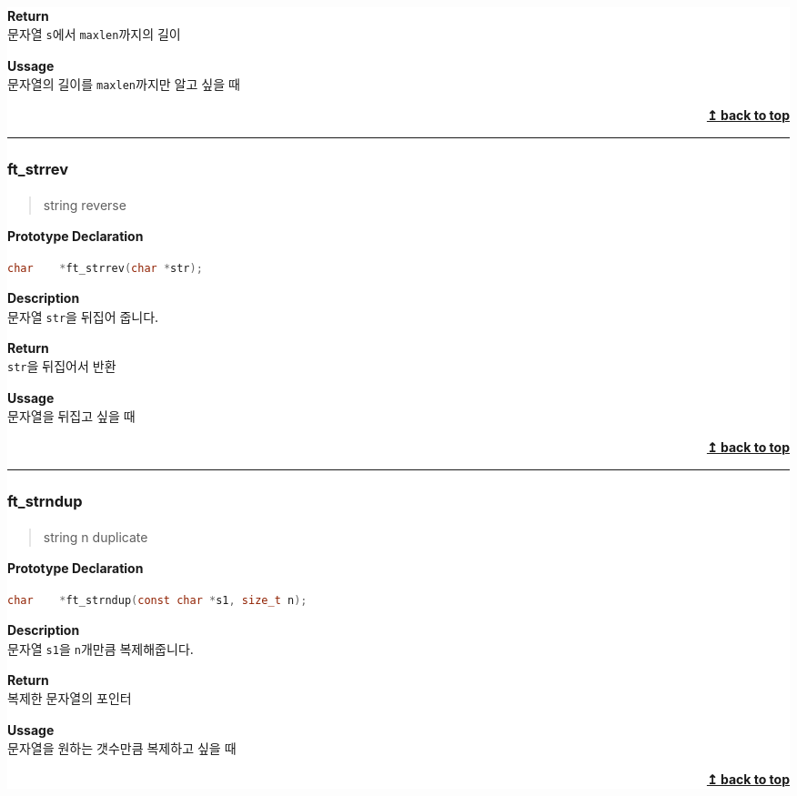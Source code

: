
**Return**  
문자열 `s`에서 `maxlen`까지의 길이


**Ussage**  
문자열의 길이를 `maxlen`까지만 알고 싶을 때

<div align = "right">
    <b><a href = "#Contents">↥ back to top</a></b>
</div>

---

### ft_strrev
> string reverse

**Prototype Declaration**  
```c
char    *ft_strrev(char *str);
```
**Description**  
문자열 `str`을 뒤집어 줍니다.


**Return**  
`str`을 뒤집어서 반환


**Ussage**  
문자열을 뒤집고 싶을 때

<div align = "right">
    <b><a href = "#Contents">↥ back to top</a></b>
</div>

---

### ft_strndup
> string n duplicate

**Prototype Declaration**  
```c
char    *ft_strndup(const char *s1, size_t n);
```

**Description**  
문자열 `s1`을 `n`개만큼 복제해줍니다.


**Return**  
복제한 문자열의 포인터


**Ussage**  
문자열을 원하는 갯수만큼 복제하고 싶을 때

<div align = "right">
    <b><a href = "#Contents">↥ back to top</a></b>
</div>
